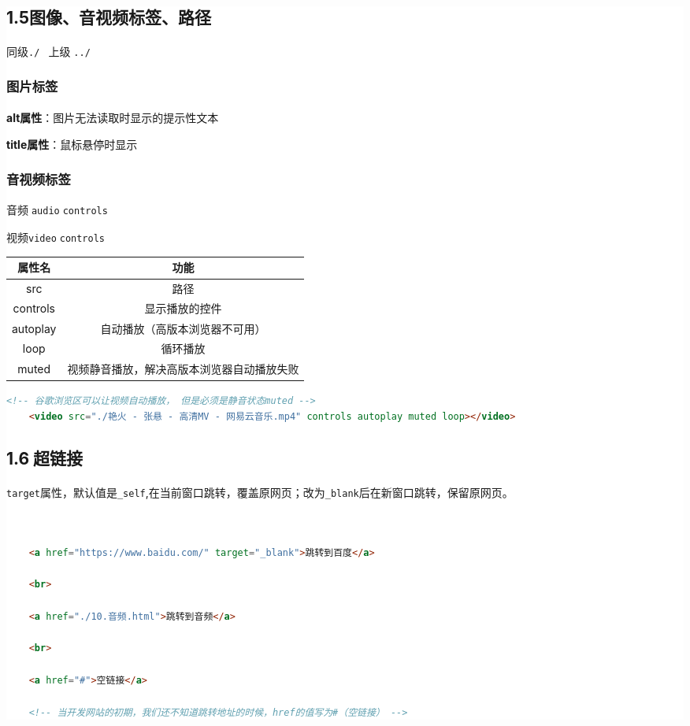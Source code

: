 ## 1.5图像、音视频标签、路径

同级```./ ```
上级 ```../```

### 图片标签

**alt属性**：图片无法读取时显示的提示性文本

**title属性**：鼠标悬停时显示

### 音视频标签

音频 ```audio```
```controls```

视频```video```
```controls```

|  属性名  |                    功能                    |
| :------: | :----------------------------------------: |
|   src    |                    路径                    |
| controls |               显示播放的控件               |
| autoplay |       自动播放（高版本浏览器不可用）       |
|   loop   |                  循环播放                  |
|  muted   | 视频静音播放，解决高版本浏览器自动播放失败 |

```html
<!-- 谷歌浏览区可以让视频自动播放， 但是必须是静音状态muted -->
    <video src="./艳火 - 张悬 - 高清MV - 网易云音乐.mp4" controls autoplay muted loop></video>
```



## 1.6 超链接
```target```属性，默认值是```_self```,在当前窗口跳转，覆盖原网页；改为```_blank```后在新窗口跳转，保留原网页。

```html
 
    
    <a href="https://www.baidu.com/" target="_blank">跳转到百度</a>
    
    <br>

    <a href="./10.音频.html">跳转到音频</a>
   
    <br>
    
    <a href="#">空链接</a>
   
    <!-- 当开发网站的初期，我们还不知道跳转地址的时候，href的值写为#（空链接） -->
```
